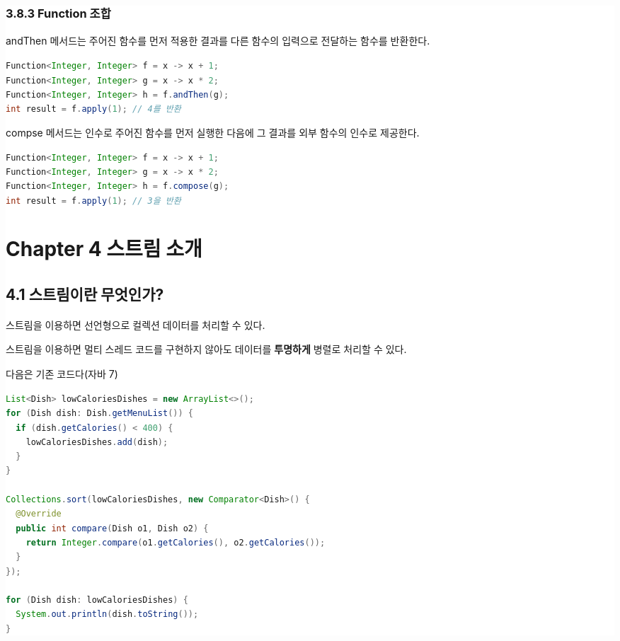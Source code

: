 ### 3.8.3 Function 조합

andThen 메서드는 주어진 함수를 먼저 적용한 결과를 다른 함수의 입력으로 전달하는 함수를 반환한다.

```java
Function<Integer, Integer> f = x -> x + 1;
Function<Integer, Integer> g = x -> x * 2;
Function<Integer, Integer> h = f.andThen(g);
int result = f.apply(1); // 4를 반환
```

compse 메서드는 인수로 주어진 함수를 먼저 실행한 다음에 그 결과를 외부 함수의 인수로 제공한다.

```java
Function<Integer, Integer> f = x -> x + 1;
Function<Integer, Integer> g = x -> x * 2;
Function<Integer, Integer> h = f.compose(g);
int result = f.apply(1); // 3을 반환
```







# Chapter 4 스트림 소개

## 4.1 스트림이란 무엇인가?

스트림을 이용하면 선언형으로 컬렉션 데이터를 처리할 수 있다.

스트림을 이용하면 멀티 스레드 코드를 구현하지 않아도 데이터를 **투명하게** 병렬로 처리할 수 있다.



다음은 기존 코드다(자바 7)

```java
List<Dish> lowCaloriesDishes = new ArrayList<>();
for (Dish dish: Dish.getMenuList()) {
  if (dish.getCalories() < 400) {
    lowCaloriesDishes.add(dish);
  }
}

Collections.sort(lowCaloriesDishes, new Comparator<Dish>() {
  @Override
  public int compare(Dish o1, Dish o2) {
    return Integer.compare(o1.getCalories(), o2.getCalories());
  }
});

for (Dish dish: lowCaloriesDishes) {
  System.out.println(dish.toString());
}
```
